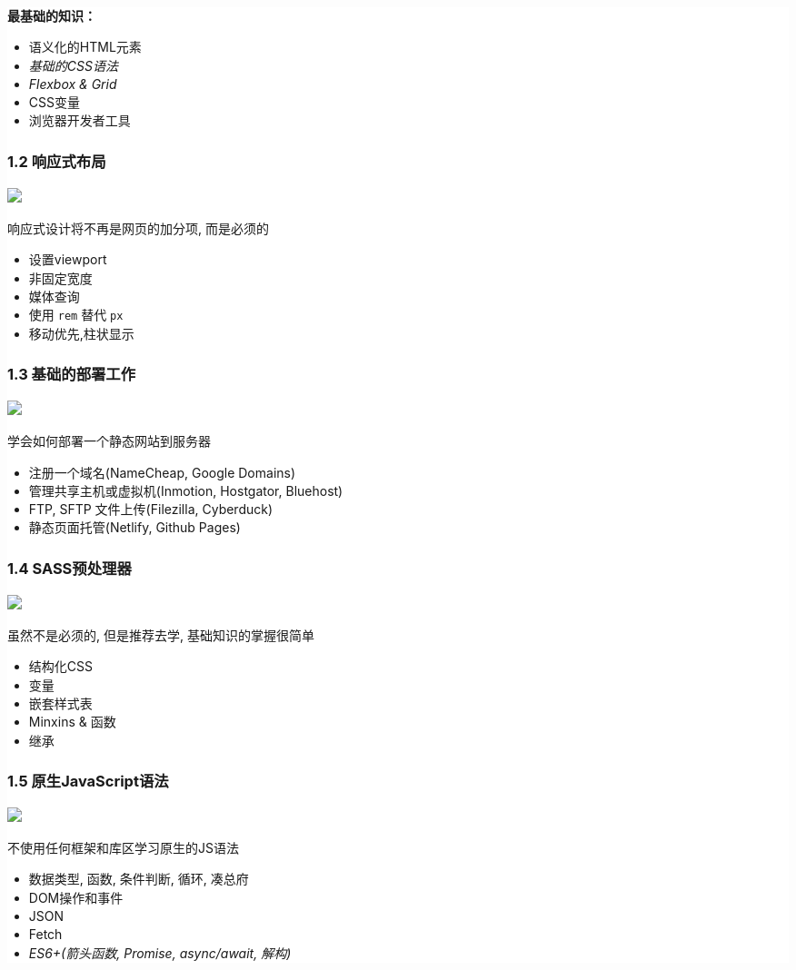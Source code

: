 **最基础的知识：**

- 语义化的HTML元素
- *基础的CSS语法*
- *Flexbox & Grid*
- CSS变量
- 浏览器开发者工具

### **1.2 响应式布局** 

![](http://img.9ong.com/images/page/md-1584072935.5814602-482.jpg)

响应式设计将不再是网页的加分项, 而是必须的

- 设置viewport
- 非固定宽度
- 媒体查询
- 使用 `rem` 替代 `px`
- 移动优先,柱状显示



### **1.3 基础的部署工作** 

![](http://img.9ong.com/images/page/md-1584072935.817821-760.jpg)

学会如何部署一个静态网站到服务器

- 注册一个域名(NameCheap, Google Domains)
- 管理共享主机或虚拟机(Inmotion, Hostgator, Bluehost)
- FTP, SFTP 文件上传(Filezilla, Cyberduck)
- 静态页面托管(Netlify, Github Pages)



### **1.4 SASS预处理器** 

![](http://img.9ong.com/images/page/md-1584072936.1559842-151.jpg)

虽然不是必须的, 但是推荐去学, 基础知识的掌握很简单

- 结构化CSS
- 变量
- 嵌套样式表
- Minxins & 函数
- 继承



### **1.5 原生JavaScript语法** 

![](http://img.9ong.com/images/page/md-1584072936.4128501-70.jpg)

不使用任何框架和库区学习原生的JS语法

- 数据类型, 函数, 条件判断, 循环, 凑总府
- DOM操作和事件
- JSON
- Fetch
- *ES6+(箭头函数, Promise, async/await, 解构)*
